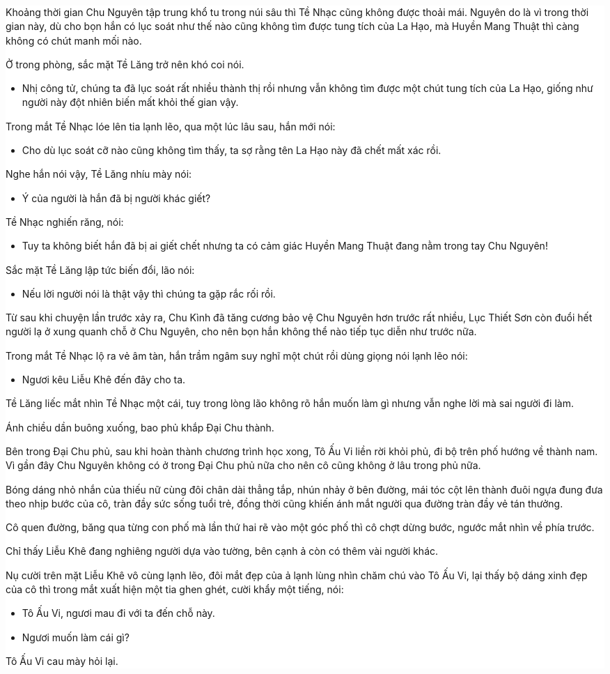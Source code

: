 Khoảng thời gian Chu Nguyên tập trung khổ tu trong núi sâu thì Tề Nhạc cũng không được thoải mái. Nguyên do là vì trong thời gian này, dù cho bọn hắn có lục soát như thế nào cũng không tìm được tung tích của La Hạo, mà Huyền Mang Thuật thì càng không có chút manh mối nào.

Ở trong phòng, sắc mặt Tề Lăng trở nên khó coi nói.

- Nhị công tử, chúng ta đã lục soát rất nhiều thành thị rồi nhưng vẫn không tìm được một chút tung tích của La Hạo, giống như người này đột nhiên biến mất khỏi thế gian vậy.

Trong mắt Tề Nhạc lóe lên tia lạnh lẽo, qua một lúc lâu sau, hắn mới nói:

- Cho dù lục soát cỡ nào cũng không tìm thấy, ta sợ rằng tên La Hạo này đã chết mất xác rồi.

Nghe hắn nói vậy, Tề Lăng nhíu mày nói:

- Ý của người là hắn đã bị người khác giết?

Tề Nhạc nghiến răng, nói:

- Tuy ta không biết hắn đã bị ai giết chết nhưng ta có cảm giác Huyền Mang Thuật đang nằm trong tay Chu Nguyên!

Sắc mặt Tề Lăng lập tức biến đổi, lão nói:

- Nếu lời người nói là thật vậy thì chúng ta gặp rắc rối rồi.

Từ sau khi chuyện lần trước xảy ra, Chu Kình đã tăng cương bảo vệ Chu Nguyên hơn trước rất nhiều, Lục Thiết Sơn còn đuổi hết người lạ ở xung quanh chỗ ở Chu Nguyên, cho nên bọn hắn không thể nào tiếp tục diễn như trước nữa.

Trong mắt Tề Nhạc lộ ra vẻ âm tàn, hắn trầm ngâm suy nghĩ một chút rồi dùng giọng nói lạnh lẽo nói:

- Ngươi kêu Liễu Khê đến đây cho ta.

Tề Lăng liếc mắt nhìn Tề Nhạc một cái, tuy trong lòng lão không rõ hắn muốn làm gì nhưng vẫn nghe lời mà sai người đi làm.

Ánh chiều dần buông xuống, bao phủ khắp Đại Chu thành.

Bên trong Đại Chu phủ, sau khi hoàn thành chương trình học xong, Tô Ấu Vi liền rời khỏi phủ, đi bộ trên phố hướng về thành nam. Vì gần đây Chu Nguyên không có ở trong Đại Chu phủ nữa cho nên cô cũng không ở lâu trong phủ nữa.

Bóng dáng nhỏ nhắn của thiếu nữ cùng đôi chân dài thẳng tắp, nhún nhảy ở bên đường, mái tóc cột lên thành đuôi ngựa đung đưa theo nhịp bước của cô, tràn đầy sức sống tuổi trẻ, đồng thời cũng khiến ánh mắt người qua đường tràn đầy vẻ tán thưởng.

Cô quen đường, băng qua từng con phố mà lần thứ hai rẽ vào một góc phố thì cô chợt dừng bước, ngước mắt nhìn về phía trước.

Chỉ thấy Liễu Khê đang nghiêng người dựa vào tường, bên cạnh ả còn có thêm vài người khác.

Nụ cười trên mặt Liễu Khê vô cùng lạnh lẽo, đôi mắt đẹp của ả lạnh lùng nhìn chăm chú vào Tô Ấu Vi, lại thấy bộ dáng xinh đẹp của cô thì trong mắt xuất hiện một tia ghen ghét, cười khẩy một tiếng, nói:

- Tô Ấu Vi, ngươi mau đi với ta đến chỗ này.

- Ngươi muốn làm cái gì?

Tô Ấu Vi cau mày hỏi lại.
